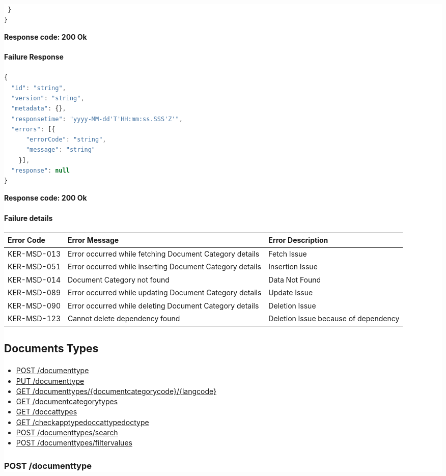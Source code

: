 ```javascript
 }
}
```

**Response code: 200 Ok**

#### Failure Response

```javascript
{
  "id": "string",
  "version": "string",
  "metadata": {},
  "responsetime": "yyyy-MM-dd'T'HH:mm:ss.SSS'Z'",
  "errors": [{
      "errorCode": "string",
      "message": "string"
    }],
  "response": null
}
```

**Response code: 200 Ok**

#### Failure details

| Error Code | Error Message | Error Description |
| :--- | :--- | :--- |
| KER-MSD-013 | Error occurred while fetching Document Category details | Fetch Issue |
| KER-MSD-051 | Error occurred while inserting Document Category details | Insertion Issue |
| KER-MSD-014 | Document Category not found | Data Not Found |
| KER-MSD-089 | Error occurred while updating Document Category details | Update Issue |
| KER-MSD-090 | Error occurred while deleting Document Category details | Deletion Issue |
| KER-MSD-123 | Cannot delete dependency found | Deletion Issue because of dependency |

## Documents Types

* [POST /documenttype](document-apis.md#post-documenttype)
* [PUT /documenttype](document-apis.md#put-documenttype)
* [GET /documenttypes/{documentcategorycode}/{langcode}](document-apis.md#get-documenttypesdocumentcategorycodelangcode)
* [GET /documentcategorytypes](document-apis.md#get-documentcategorytypes)
* [GET /doccattypes](document-apis.md#get-doccattypes)
* [GET /checkapptypedoccattypedoctype](document-apis.md#get-checkapptypedoccattypedoctype)
* [POST /documenttypes/search](document-apis.md#post-documenttypessearch)
* [POST /documenttypes/filtervalues](document-apis.md#post-documenttypesfiltervalues)

### POST /documenttype
